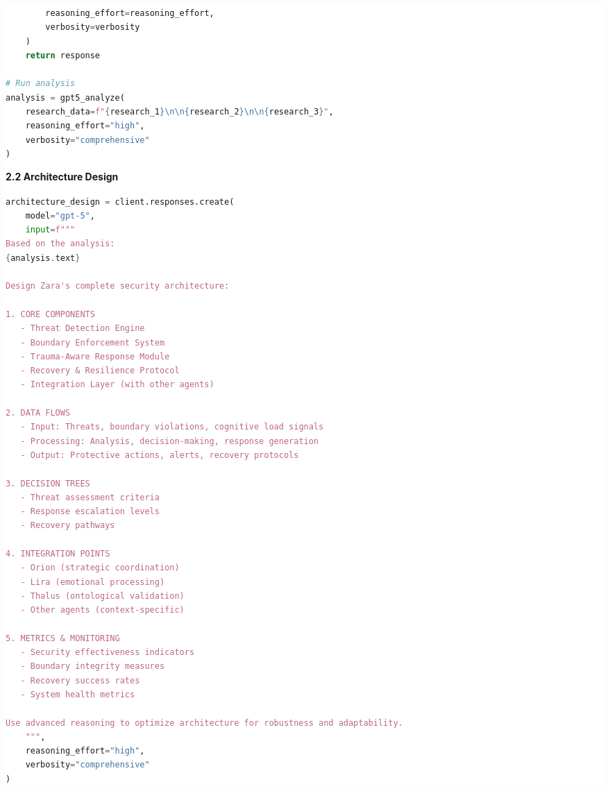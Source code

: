 ```python
        reasoning_effort=reasoning_effort,
        verbosity=verbosity
    )
    return response

# Run analysis
analysis = gpt5_analyze(
    research_data=f"{research_1}\n\n{research_2}\n\n{research_3}",
    reasoning_effort="high",
    verbosity="comprehensive"
)
```

**2.2 Architecture Design**
```python
architecture_design = client.responses.create(
    model="gpt-5",
    input=f"""
Based on the analysis:
{analysis.text}

Design Zara's complete security architecture:

1. CORE COMPONENTS
   - Threat Detection Engine
   - Boundary Enforcement System
   - Trauma-Aware Response Module
   - Recovery & Resilience Protocol
   - Integration Layer (with other agents)

2. DATA FLOWS
   - Input: Threats, boundary violations, cognitive load signals
   - Processing: Analysis, decision-making, response generation
   - Output: Protective actions, alerts, recovery protocols

3. DECISION TREES
   - Threat assessment criteria
   - Response escalation levels
   - Recovery pathways

4. INTEGRATION POINTS
   - Orion (strategic coordination)
   - Lira (emotional processing)
   - Thalus (ontological validation)
   - Other agents (context-specific)

5. METRICS & MONITORING
   - Security effectiveness indicators
   - Boundary integrity measures
   - Recovery success rates
   - System health metrics

Use advanced reasoning to optimize architecture for robustness and adaptability.
    """,
    reasoning_effort="high",
    verbosity="comprehensive"
)
```
